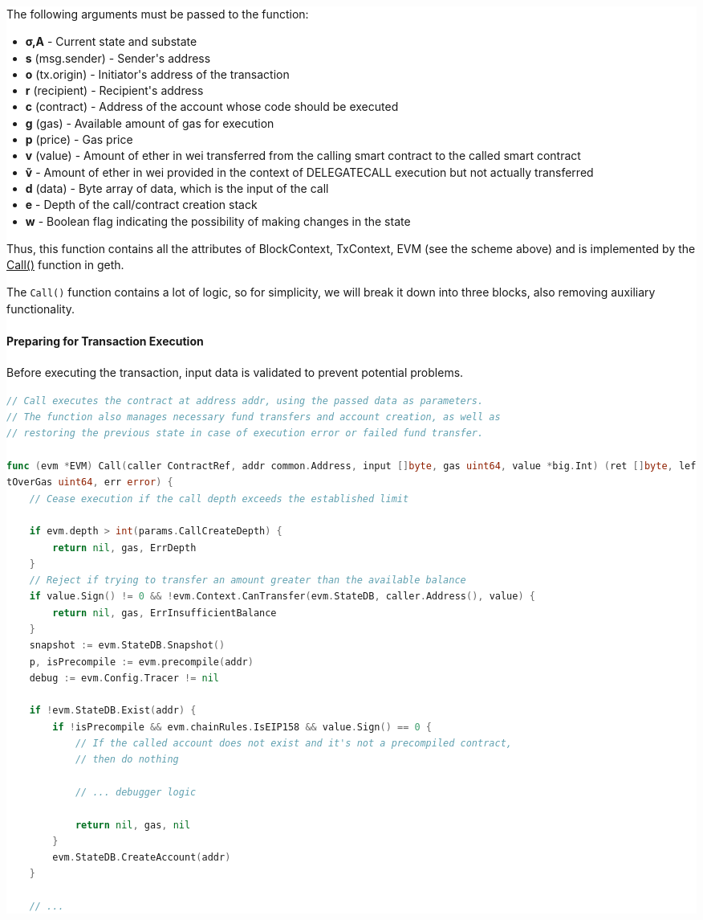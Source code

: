The following arguments must be passed to the function:

-   **σ,A** - Current state and substate
-   **s** (msg.sender) - Sender's address
-   **o** (tx.origin) - Initiator's address of the transaction
-   **r** (recipient) - Recipient's address
-   **c** (contract) - Address of the account whose code should be executed
-   **g** (gas) - Available amount of gas for execution
-   **p** (price) - Gas price
-   **v** (value) - Amount of ether in wei transferred from the calling smart contract to the called smart contract
-   **ṽ** - Amount of ether in wei provided in the context of DELEGATECALL execution but not actually transferred
-   **d** (data) - Byte array of data, which is the input of the call
-   **e** - Depth of the call/contract creation stack
-   **w** - Boolean flag indicating the possibility of making changes in the state

Thus, this function contains all the attributes of BlockContext, TxContext, EVM (see the scheme above) and is implemented by the [Call()](https://github.com/ethereum/go-ethereum/blob/576681f29b895dd39e559b7ba17fcd89b42e4833/core/vm/evm.go#L167) function in geth.

The `Call()` function contains a lot of logic, so for simplicity, we will break it down into three blocks, also removing auxiliary functionality.

#### Preparing for Transaction Execution

Before executing the transaction, input data is validated to prevent potential problems.


```go
// Call executes the contract at address addr, using the passed data as parameters.
// The function also manages necessary fund transfers and account creation, as well as
// restoring the previous state in case of execution error or failed fund transfer.

func (evm *EVM) Call(caller ContractRef, addr common.Address, input []byte, gas uint64, value *big.Int) (ret []byte, leftOverGas uint64, err error) {
	// Cease execution if the call depth exceeds the established limit

	if evm.depth > int(params.CallCreateDepth) {
		return nil, gas, ErrDepth
	}
	// Reject if trying to transfer an amount greater than the available balance
	if value.Sign() != 0 && !evm.Context.CanTransfer(evm.StateDB, caller.Address(), value) {
		return nil, gas, ErrInsufficientBalance
	}
	snapshot := evm.StateDB.Snapshot()
	p, isPrecompile := evm.precompile(addr)
	debug := evm.Config.Tracer != nil

	if !evm.StateDB.Exist(addr) {
		if !isPrecompile && evm.chainRules.IsEIP158 && value.Sign() == 0 {
			// If the called account does not exist and it's not a precompiled contract,
			// then do nothing

            // ... debugger logic

			return nil, gas, nil
		}
		evm.StateDB.CreateAccount(addr)
	}

    // ...
```
